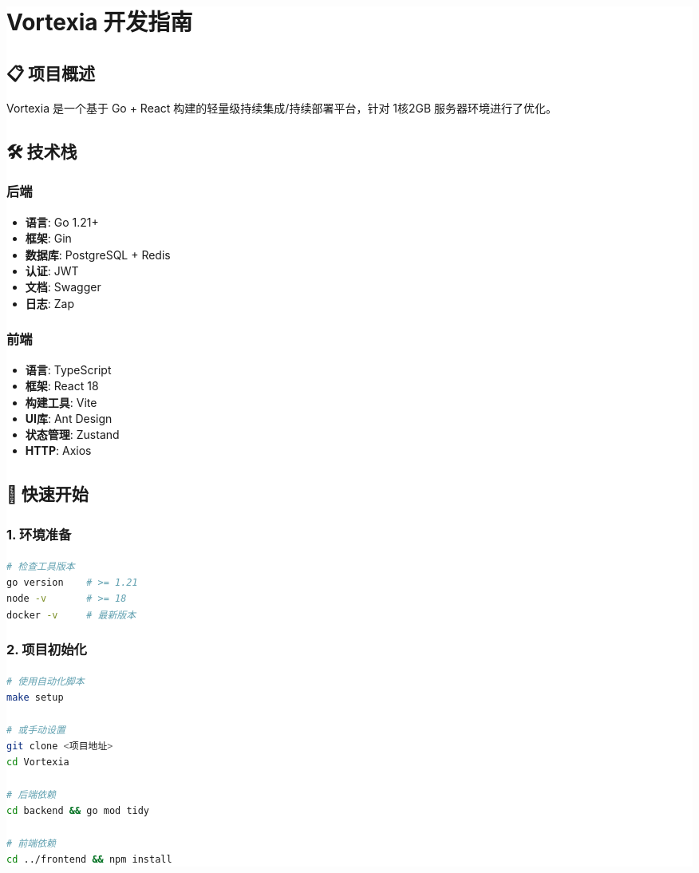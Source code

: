 # Vortexia 开发指南

## 📋 项目概述

Vortexia 是一个基于 Go + React 构建的轻量级持续集成/持续部署平台，针对 1核2GB 服务器环境进行了优化。

## 🛠️ 技术栈

### 后端

- **语言**: Go 1.21+
- **框架**: Gin
- **数据库**: PostgreSQL + Redis
- **认证**: JWT
- **文档**: Swagger
- **日志**: Zap

### 前端

- **语言**: TypeScript
- **框架**: React 18
- **构建工具**: Vite
- **UI库**: Ant Design
- **状态管理**: Zustand
- **HTTP**: Axios

## 🚀 快速开始

### 1. 环境准备

```bash
# 检查工具版本
go version    # >= 1.21
node -v       # >= 18
docker -v     # 最新版本
```

### 2. 项目初始化

```bash
# 使用自动化脚本
make setup

# 或手动设置
git clone <项目地址>
cd Vortexia

# 后端依赖
cd backend && go mod tidy

# 前端依赖  
cd ../frontend && npm install
```
